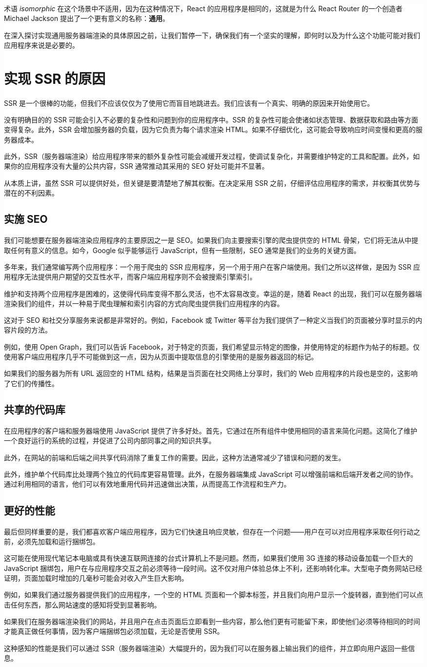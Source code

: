 术语 *isomorphic* 在这个场景中不适用，因为在这种情况下，React 的应用程序是相同的，这就是为什么 React Router 的一个创造者 Michael Jackson 提出了一个更有意义的名称：**通用**。

在深入探讨实现通用服务器端渲染的具体原因之前，让我们暂停一下，确保我们有一个坚实的理解，即何时以及为什么这个功能可能对我们应用程序来说是必要的。

# 实现 SSR 的原因

SSR 是一个很棒的功能，但我们不应该仅仅为了使用它而盲目地跳进去。我们应该有一个真实、明确的原因来开始使用它。

没有明确目的的 SSR 可能会引入不必要的复杂性和问题到你的应用程序中。SSR 的复杂性可能会使诸如状态管理、数据获取和路由等方面变得复杂。此外，SSR 会增加服务器的负载，因为它负责为每个请求渲染 HTML。如果不仔细优化，这可能会导致响应时间变慢和更高的服务器成本。

此外，SSR（服务器端渲染）给应用程序带来的额外复杂性可能会减缓开发过程，使调试复杂化，并需要维护特定的工具和配置。此外，如果你的应用程序没有大量的公共内容，SSR 通常推动其采用的 SEO 好处可能并不显著。

从本质上讲，虽然 SSR 可以提供好处，但关键是要清楚地了解其权衡。在决定采用 SSR 之前，仔细评估应用程序的需求，并权衡其优势与潜在的不利因素。

## 实施 SEO

我们可能想要在服务器端渲染应用程序的主要原因之一是 SEO。如果我们向主要搜索引擎的爬虫提供空的 HTML 骨架，它们将无法从中提取任何有意义的信息。如今，Google 似乎能够运行 JavaScript，但有一些限制，SEO 通常是我们的业务的关键方面。

多年来，我们通常编写两个应用程序：一个用于爬虫的 SSR 应用程序，另一个用于用户在客户端使用。我们之所以这样做，是因为 SSR 应用程序无法提供用户期望的交互性水平，而客户端应用程序则不会被搜索引擎索引。

维护和支持两个应用程序是困难的，这使得代码库变得不那么灵活，也不太容易改变。幸运的是，随着 React 的出现，我们可以在服务器端渲染我们的组件，并以一种易于爬虫理解和索引内容的方式向爬虫提供我们应用程序的内容。

这对于 SEO 和社交分享服务来说都是非常好的。例如，Facebook 或 Twitter 等平台为我们提供了一种定义当我们的页面被分享时显示的内容片段的方法。

例如，使用 Open Graph，我们可以告诉 Facebook，对于特定的页面，我们希望显示特定的图像，并使用特定的标题作为帖子的标题。仅使用客户端应用程序几乎不可能做到这一点，因为从页面中提取信息的引擎使用的是服务器返回的标记。

如果我们的服务器为所有 URL 返回空的 HTML 结构，结果是当页面在社交网络上分享时，我们的 Web 应用程序的片段也是空的，这影响了它们的传播性。

## 共享的代码库

在应用程序的客户端和服务器端使用 JavaScript 提供了许多好处。首先，它通过在所有组件中使用相同的语言来简化问题。这简化了维护一个良好运行的系统的过程，并促进了公司内部同事之间的知识共享。

此外，在网站的前端和后端之间共享代码消除了重复工作的需要。因此，这种方法通常减少了错误和问题的发生。

此外，维护单个代码库比处理两个独立的代码库更容易管理。此外，在服务器端集成 JavaScript 可以增强前端和后端开发者之间的协作。通过利用相同的语言，他们可以有效地重用代码并迅速做出决策，从而提高工作流程和生产力。

## 更好的性能

最后但同样重要的是，我们都喜欢客户端应用程序，因为它们快速且响应灵敏，但存在一个问题——用户在可以对应用程序采取任何行动之前，必须先加载和运行捆绑包。

这可能在使用现代笔记本电脑或具有快速互联网连接的台式计算机上不是问题。然而，如果我们使用 3G 连接的移动设备加载一个巨大的 JavaScript 捆绑包，用户在与应用程序交互之前必须等待一段时间。这不仅对用户体验总体上不利，还影响转化率。大型电子商务网站已经证明，页面加载时增加的几毫秒可能会对收入产生巨大影响。

例如，如果我们通过服务器提供我们的应用程序，一个空的 HTML 页面和一个脚本标签，并且我们向用户显示一个旋转器，直到他们可以点击任何东西，那么网站速度的感知将受到显著影响。

如果我们在服务器端渲染我们的网站，并且用户在点击页面后立即看到一些内容，那么他们更有可能留下来，即使他们必须等待相同的时间才能真正做任何事情，因为客户端捆绑包必须加载，无论是否使用 SSR。

这种感知的性能是我们可以通过 SSR（服务器端渲染）大幅提升的，因为我们可以在服务器上输出我们的组件，并立即向用户返回一些信息。
